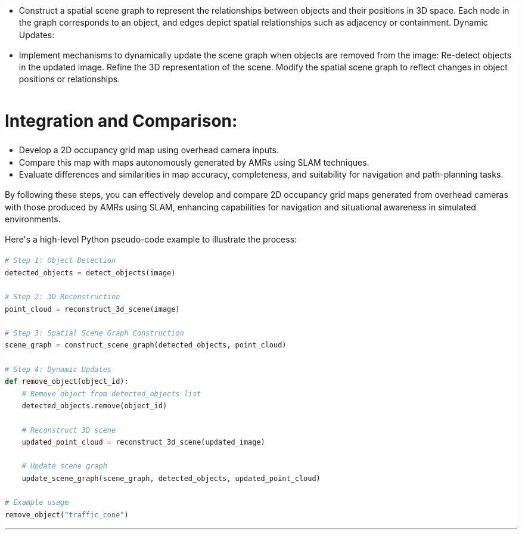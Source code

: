 + Construct a spatial scene graph to represent the relationships between objects and their positions in 3D space.
Each node in the graph corresponds to an object, and edges depict spatial relationships such as adjacency or containment.
Dynamic Updates:

+ Implement mechanisms to dynamically update the scene graph when objects are removed from the image:
Re-detect objects in the updated image.
Refine the 3D representation of the scene.
Modify the spatial scene graph to reflect changes in object positions or relationships.
# Integration and Comparison:
+ Develop a 2D occupancy grid map using overhead camera inputs.
+ Compare this map with maps autonomously generated by AMRs using SLAM techniques.
+ Evaluate differences and similarities in map accuracy, completeness, and suitability for navigation and path-planning tasks.

By following these steps, you can effectively develop and compare 2D occupancy grid maps generated from overhead cameras with those produced by AMRs using SLAM, enhancing capabilities for navigation and situational awareness in simulated environments.

  
Here's a high-level Python pseudo-code example to illustrate the process:

```python
# Step 1: Object Detection
detected_objects = detect_objects(image)

# Step 2: 3D Reconstruction
point_cloud = reconstruct_3d_scene(image)

# Step 3: Spatial Scene Graph Construction
scene_graph = construct_scene_graph(detected_objects, point_cloud)

# Step 4: Dynamic Updates
def remove_object(object_id):
    # Remove object from detected_objects list
    detected_objects.remove(object_id)
    
    # Reconstruct 3D scene
    updated_point_cloud = reconstruct_3d_scene(updated_image)
    
    # Update scene graph
    update_scene_graph(scene_graph, detected_objects, updated_point_cloud)

# Example usage
remove_object("traffic_cone")

```
<hr />
